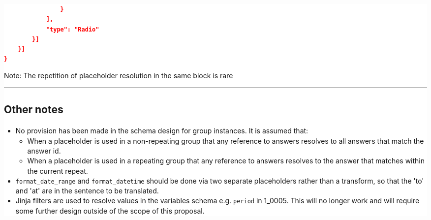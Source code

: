 ```json
                }
            ],
            "type": "Radio"
        }]
    }]
}
```

Note: The repetition of placeholder resolution in the same block is rare

---


## Other notes

- No provision has been made in the schema design for group instances. It is assumed that:
  - When a placeholder is used in a non-repeating group that any reference to answers resolves to all answers that match the answer id.
  - When a placeholder is used in a repeating group that any reference to answers resolves to the answer that matches within the current repeat.
- `format_date_range` and `format_datetime` should be done via two separate placeholders rather than a transform, so that the 'to' and 'at' are in the sentence to be translated.
- Jinja filters are used to resolve values in the variables schema e.g. `period` in 1_0005. This will no longer work and will require some further design outside of the scope of this proposal.
